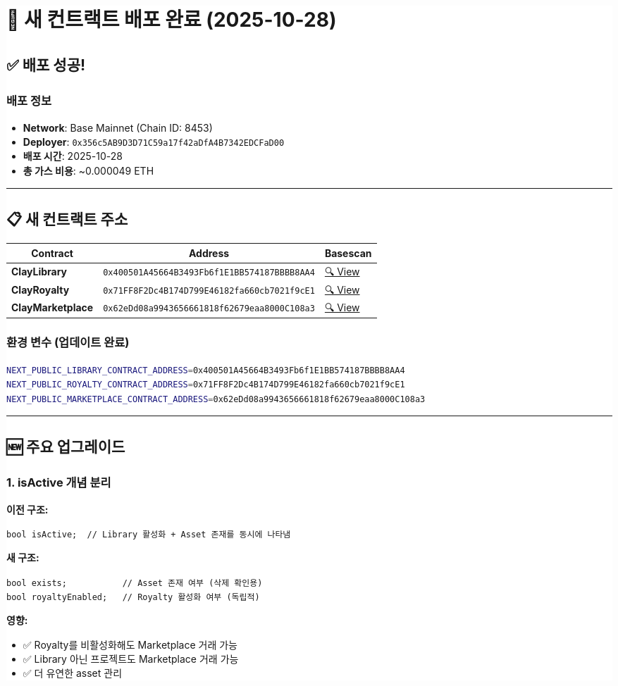 # 🎉 새 컨트랙트 배포 완료 (2025-10-28)

## ✅ 배포 성공!

### 배포 정보
- **Network**: Base Mainnet (Chain ID: 8453)
- **Deployer**: `0x356c5AB9D3D71C59a17f42aDfA4B7342EDCFaD00`
- **배포 시간**: 2025-10-28
- **총 가스 비용**: ~0.000049 ETH

---

## 📋 새 컨트랙트 주소

| Contract | Address | Basescan |
|----------|---------|----------|
| **ClayLibrary** | `0x400501A45664B3493Fb6f1E1BB574187BBBB8AA4` | [🔍 View](https://basescan.org/address/0x400501A45664B3493Fb6f1E1BB574187BBBB8AA4) |
| **ClayRoyalty** | `0x71FF8F2Dc4B174D799E46182fa660cb7021f9cE1` | [🔍 View](https://basescan.org/address/0x71FF8F2Dc4B174D799E46182fa660cb7021f9cE1) |
| **ClayMarketplace** | `0x62eDd08a9943656661818f62679eaa8000C108a3` | [🔍 View](https://basescan.org/address/0x62eDd08a9943656661818f62679eaa8000C108a3) |

### 환경 변수 (업데이트 완료)

```bash
NEXT_PUBLIC_LIBRARY_CONTRACT_ADDRESS=0x400501A45664B3493Fb6f1E1BB574187BBBB8AA4
NEXT_PUBLIC_ROYALTY_CONTRACT_ADDRESS=0x71FF8F2Dc4B174D799E46182fa660cb7021f9cE1
NEXT_PUBLIC_MARKETPLACE_CONTRACT_ADDRESS=0x62eDd08a9943656661818f62679eaa8000C108a3
```

---

## 🆕 주요 업그레이드

### 1. isActive 개념 분리

**이전 구조:**
```solidity
bool isActive;  // Library 활성화 + Asset 존재를 동시에 나타냄
```

**새 구조:**
```solidity
bool exists;           // Asset 존재 여부 (삭제 확인용)
bool royaltyEnabled;   // Royalty 활성화 여부 (독립적)
```

**영향:**
- ✅ Royalty를 비활성화해도 Marketplace 거래 가능
- ✅ Library 아닌 프로젝트도 Marketplace 거래 가능
- ✅ 더 유연한 asset 관리
